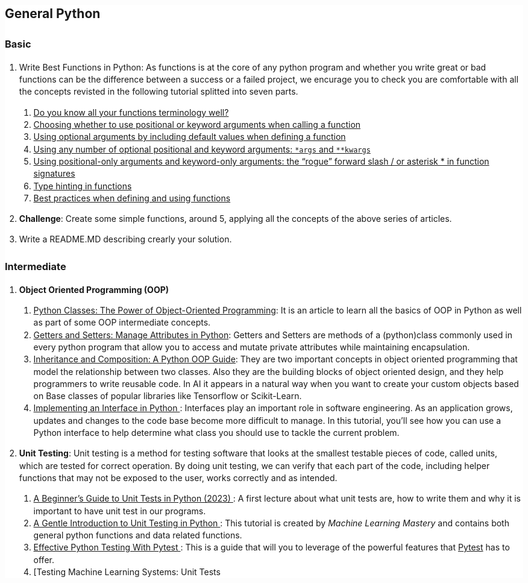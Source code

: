 ## General Python

### Basic
1. Write Best Functions in Python: As functions is at the core of any python program and whether you write great or bad functions can be the difference between a success or a failed project, we encurage you to check you are comfortable with all the concepts revisted in the following tutorial splitted into seven parts.

   1. [Do you know all your functions terminology well?](https://thepythoncodingbook.com/2022/11/05/intermediate-python-functions-series-1/)
   2. [Choosing whether to use positional or keyword arguments when calling a function](https://thepythoncodingbook.com/2022/11/11/positional-arguments-and-keyword-arguments-in-python/)
   3. [Using optional arguments by including default values when defining a function](https://thepythoncodingbook.com/2022/11/23/optional-arguments-with-default-values-in-python-functions/)
   4. [Using any number of optional positional and keyword arguments: `*args` and `**kwargs`](https://thepythoncodingbook.com/2022/11/30/what-are-args-and-kwargs-in-python/)
   5. [Using positional-only arguments and keyword-only arguments: the “rogue” forward slash / or asterisk * in function signatures](https://thepythoncodingbook.com/2022/12/11/positional-only-and-keyword-only-arguments-in-python/)
   6. [Type hinting in functions](https://thepythoncodingbook.com/2022/12/27/type-hints-in-python-functions/)
   7. [Best practices when defining and using functions](https://thepythoncodingbook.com/2023/01/18/best-practices-in-python-functions/)
2. **Challenge**: Create some simple functions, around $5$, applying all the concepts of the above series of articles.
3. Write a README.MD describing crearly your solution.

### Intermediate
1. **Object Oriented Programming (OOP)**
   1. [Python Classes: The Power of Object-Oriented Programming](https://realpython.com/python-classes/): It is an article to learn all the basics of OOP in Python as well as part of some OOP intermediate concepts. 
   2. [Getters and Setters: Manage Attributes in Python](https://realpython.com/python-getter-setter/): Getters and Setters are methods of a (python)class commonly used in every python program that allow you to access and mutate private attributes while maintaining encapsulation. 
   3. [Inheritance and Composition: A Python OOP Guide](https://realpython.com/inheritance-composition-python/):  They  are two important concepts in object oriented programming that model the relationship between two classes. Also they are the building blocks of object oriented design, and they help programmers to write reusable code. In AI it appears in a natural way when you want to create your custom objects based on Base classes of popular libraries like Tensorflow or Scikit-Learn.
   4. [Implementing an Interface in Python
](https://realpython.com/python-interface/): Interfaces play an important role in software engineering. As an application grows, updates and changes to the code base become more difficult to manage. In this tutorial, you’ll see how you can use a Python interface to help determine what class you should use to tackle the current problem.


2. **Unit Testing**: Unit testing is a method for testing software that looks at the smallest testable pieces of code, called units, which are tested for correct operation. By doing unit testing, we can verify that each part of the code, including helper functions that may not be exposed to the user, works correctly and as intended. 
   1. [A Beginner’s Guide to Unit Tests in Python (2023)
 ](https://www.dataquest.io/blog/unit-tests-python/): A first lecture about what unit tests are, how to write them and why it is important to have unit test in our programs.
   2. [A Gentle Introduction to Unit Testing in Python
](https://machinelearningmastery.com/a-gentle-introduction-to-unit-testing-in-python/): This tutorial is created by *Machine Learning Mastery* and contains both general python functions and data related functions.
   3. [Effective Python Testing With Pytest
](https://realpython.com/pytest-python-testing/): This is a guide that will you to leverage of the powerful features that [Pytest](https://docs.pytest.org/en/7.4.x/) has to offer.
   4. [Testing Machine Learning Systems: Unit Tests